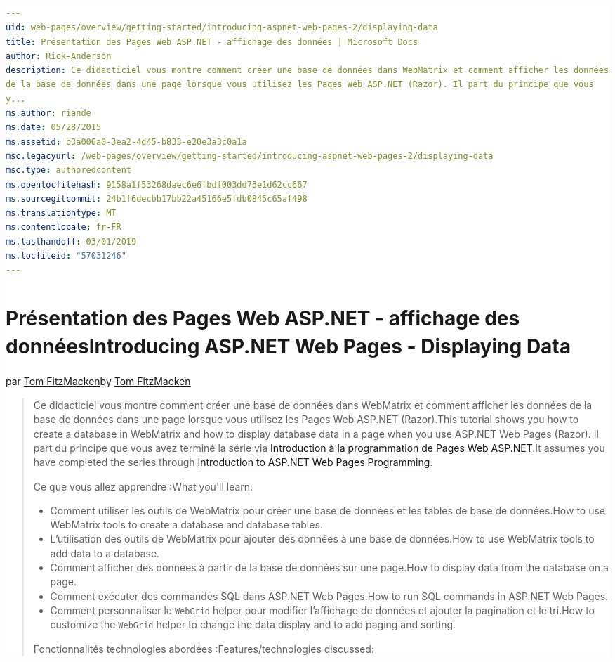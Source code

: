 ```yaml
---
uid: web-pages/overview/getting-started/introducing-aspnet-web-pages-2/displaying-data
title: Présentation des Pages Web ASP.NET - affichage des données | Microsoft Docs
author: Rick-Anderson
description: Ce didacticiel vous montre comment créer une base de données dans WebMatrix et comment afficher les données de la base de données dans une page lorsque vous utilisez les Pages Web ASP.NET (Razor). Il part du principe que vous y...
ms.author: riande
ms.date: 05/28/2015
ms.assetid: b3a006a0-3ea2-4d45-b833-e20e3a3c0a1a
msc.legacyurl: /web-pages/overview/getting-started/introducing-aspnet-web-pages-2/displaying-data
msc.type: authoredcontent
ms.openlocfilehash: 9158a1f53268daec6e6fbdf003dd73e1d62cc667
ms.sourcegitcommit: 24b1f6decbb17bb22a45166e5fdb0845c65af498
ms.translationtype: MT
ms.contentlocale: fr-FR
ms.lasthandoff: 03/01/2019
ms.locfileid: "57031246"
---
```

<a name="introducing-aspnet-web-pages---displaying-data"></a><span data-ttu-id="5db3b-104">Présentation des Pages Web ASP.NET - affichage des données</span><span class="sxs-lookup"><span data-stu-id="5db3b-104">Introducing ASP.NET Web Pages - Displaying Data</span></span>
====================
<span data-ttu-id="5db3b-105">par [Tom FitzMacken](https://github.com/tfitzmac)</span><span class="sxs-lookup"><span data-stu-id="5db3b-105">by [Tom FitzMacken](https://github.com/tfitzmac)</span></span>

> <span data-ttu-id="5db3b-106">Ce didacticiel vous montre comment créer une base de données dans WebMatrix et comment afficher les données de la base de données dans une page lorsque vous utilisez les Pages Web ASP.NET (Razor).</span><span class="sxs-lookup"><span data-stu-id="5db3b-106">This tutorial shows you how to create a database in WebMatrix and how to display database data in a page when you use ASP.NET Web Pages (Razor).</span></span> <span data-ttu-id="5db3b-107">Il part du principe que vous avez terminé la série via [Introduction à la programmation de Pages Web ASP.NET](../introducing-razor-syntax-c.md).</span><span class="sxs-lookup"><span data-stu-id="5db3b-107">It assumes you have completed the series through [Introduction to ASP.NET Web Pages Programming](../introducing-razor-syntax-c.md).</span></span>
> 
> <span data-ttu-id="5db3b-108">Ce que vous allez apprendre :</span><span class="sxs-lookup"><span data-stu-id="5db3b-108">What you'll learn:</span></span>
> 
> - <span data-ttu-id="5db3b-109">Comment utiliser les outils de WebMatrix pour créer une base de données et les tables de base de données.</span><span class="sxs-lookup"><span data-stu-id="5db3b-109">How to use WebMatrix tools to create a database and database tables.</span></span>
> - <span data-ttu-id="5db3b-110">L’utilisation des outils de WebMatrix pour ajouter des données à une base de données.</span><span class="sxs-lookup"><span data-stu-id="5db3b-110">How to use WebMatrix tools to add data to a database.</span></span>
> - <span data-ttu-id="5db3b-111">Comment afficher des données à partir de la base de données sur une page.</span><span class="sxs-lookup"><span data-stu-id="5db3b-111">How to display data from the database on a page.</span></span>
> - <span data-ttu-id="5db3b-112">Comment exécuter des commandes SQL dans ASP.NET Web Pages.</span><span class="sxs-lookup"><span data-stu-id="5db3b-112">How to run SQL commands in ASP.NET Web Pages.</span></span>
> - <span data-ttu-id="5db3b-113">Comment personnaliser le `WebGrid` helper pour modifier l’affichage de données et ajouter la pagination et le tri.</span><span class="sxs-lookup"><span data-stu-id="5db3b-113">How to customize the `WebGrid` helper to change the data display and to add paging and sorting.</span></span>
>   
> 
> <span data-ttu-id="5db3b-114">Fonctionnalités technologies abordées :</span><span class="sxs-lookup"><span data-stu-id="5db3b-114">Features/technologies discussed:</span></span>
> 